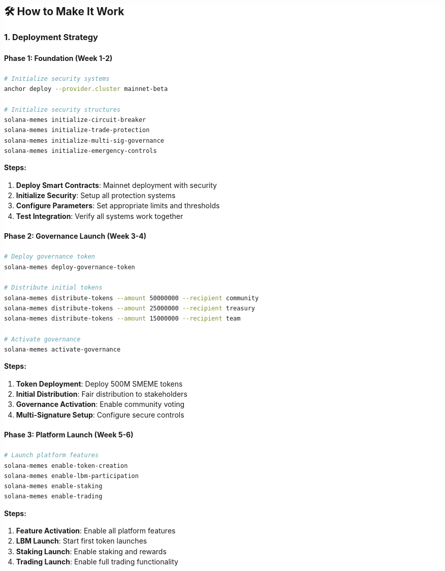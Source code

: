 ## 🛠️ **How to Make It Work**

### **1. Deployment Strategy**

#### **Phase 1: Foundation (Week 1-2)**
```bash
# Initialize security systems
anchor deploy --provider.cluster mainnet-beta

# Initialize security structures
solana-memes initialize-circuit-breaker
solana-memes initialize-trade-protection
solana-memes initialize-multi-sig-governance
solana-memes initialize-emergency-controls
```

**Steps:**
1. **Deploy Smart Contracts**: Mainnet deployment with security
2. **Initialize Security**: Setup all protection systems
3. **Configure Parameters**: Set appropriate limits and thresholds
4. **Test Integration**: Verify all systems work together

#### **Phase 2: Governance Launch (Week 3-4)**
```bash
# Deploy governance token
solana-memes deploy-governance-token

# Distribute initial tokens
solana-memes distribute-tokens --amount 50000000 --recipient community
solana-memes distribute-tokens --amount 25000000 --recipient treasury
solana-memes distribute-tokens --amount 15000000 --recipient team

# Activate governance
solana-memes activate-governance
```

**Steps:**
1. **Token Deployment**: Deploy 500M SMEME tokens
2. **Initial Distribution**: Fair distribution to stakeholders
3. **Governance Activation**: Enable community voting
4. **Multi-Signature Setup**: Configure secure controls

#### **Phase 3: Platform Launch (Week 5-6)**
```bash
# Launch platform features
solana-memes enable-token-creation
solana-memes enable-lbm-participation
solana-memes enable-staking
solana-memes enable-trading
```

**Steps:**
1. **Feature Activation**: Enable all platform features
2. **LBM Launch**: Start first token launches
3. **Staking Launch**: Enable staking and rewards
4. **Trading Launch**: Enable full trading functionality
